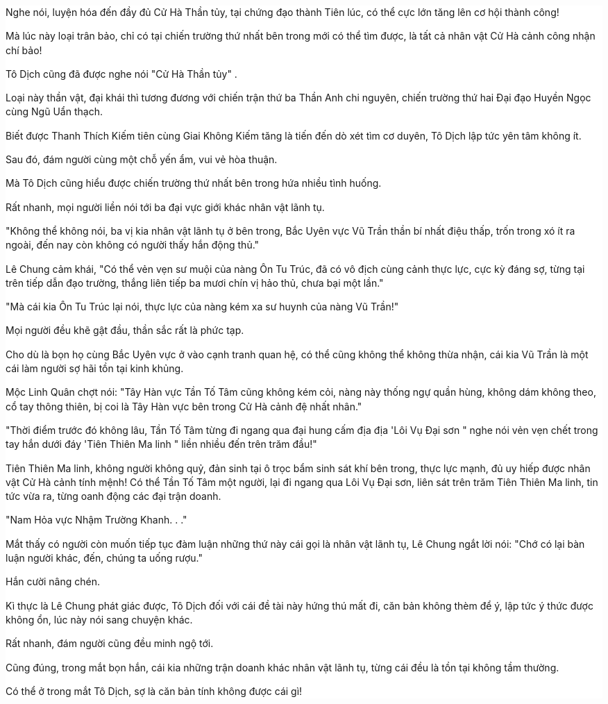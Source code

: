 Nghe nói, luyện hóa đến đầy đủ Cử Hà Thần tủy, tại chứng đạo thành Tiên lúc, có thể cực lớn tăng lên cơ hội thành công!

Mà lúc này loại trân bảo, chỉ có tại chiến trường thứ nhất bên trong mới có thể tìm được, là tất cả nhân vật Cử Hà cảnh công nhận chí bảo!

Tô Dịch cũng đã được nghe nói "Cử Hà Thần tủy" .

Loại này thần vật, đại khái thì tương đương với chiến trận thứ ba Thần Anh chi nguyên, chiến trường thứ hai Đại đạo Huyền Ngọc cùng Ngũ Uẩn thạch.

Biết được Thanh Thích Kiếm tiên cùng Giai Không Kiếm tăng là tiến đến dò xét tìm cơ duyên, Tô Dịch lập tức yên tâm không ít.

Sau đó, đám người cùng một chỗ yến ẩm, vui vẻ hòa thuận.

Mà Tô Dịch cũng hiểu được chiến trường thứ nhất bên trong hứa nhiều tình huống.

Rất nhanh, mọi người liền nói tới ba đại vực giới khác nhân vật lãnh tụ.

"Không thể không nói, ba vị kia nhân vật lãnh tụ ở bên trong, Bắc Uyên vực Vũ Trần thần bí nhất điệu thấp, trốn trong xó ít ra ngoài, đến nay còn không có người thấy hắn động thủ."

Lê Chung cảm khái, "Có thể vẻn vẹn sư muội của nàng Ôn Tu Trúc, đã có vô địch cùng cảnh thực lực, cực kỳ đáng sợ, từng tại trên tiếp dẫn đạo trường, thắng liên tiếp ba mươi chín vị hảo thủ, chưa bại một lần."

"Mà cái kia Ôn Tu Trúc lại nói, thực lực của nàng kém xa sư huynh của nàng Vũ Trần!"

Mọi người đều khẽ gật đầu, thần sắc rất là phức tạp.

Cho dù là bọn họ cùng Bắc Uyên vực ở vào cạnh tranh quan hệ, có thể cũng không thể không thừa nhận, cái kia Vũ Trần là một cái làm người sợ hãi tồn tại kinh khủng.

Mộc Linh Quân chợt nói: "Tây Hàn vực Tần Tố Tâm cũng không kém cỏi, nàng này thống ngự quần hùng, không dám không theo, cổ tay thông thiên, bị coi là Tây Hàn vực bên trong Cử Hà cảnh đệ nhất nhân."

"Thời điểm trước đó không lâu, Tần Tố Tâm từng đi ngang qua đại hung cấm địa địa 'Lôi Vụ Đại sơn " nghe nói vẻn vẹn chết trong tay hắn dưới đáy 'Tiên Thiên Ma linh " liền nhiều đến trên trăm đầu!"

Tiên Thiên Ma linh, không người không quỷ, đản sinh tại ô trọc bẩm sinh sát khí bên trong, thực lực mạnh, đủ uy hiếp được nhân vật Cử Hà cảnh tính mệnh! Có thể Tần Tố Tâm một người, lại đi ngang qua Lôi Vụ Đại sơn, liên sát trên trăm Tiên Thiên Ma linh, tin tức vừa ra, từng oanh động các đại trận doanh.

"Nam Hỏa vực Nhậm Trường Khanh. . ."

Mắt thấy có người còn muốn tiếp tục đàm luận những thứ này cái gọi là nhân vật lãnh tụ, Lê Chung ngắt lời nói: "Chớ có lại bàn luận người khác, đến, chúng ta uống rượu."

Hắn cười nâng chén.

Kì thực là Lê Chung phát giác được, Tô Dịch đối với cái đề tài này hứng thú mất đi, căn bản không thèm để ý, lập tức ý thức được không ổn, lúc này nói sang chuyện khác.

Rất nhanh, đám người cũng đều minh ngộ tới.

Cũng đúng, trong mắt bọn hắn, cái kia những trận doanh khác nhân vật lãnh tụ, từng cái đều là tồn tại không tầm thường.

Có thể ở trong mắt Tô Dịch, sợ là căn bản tính không được cái gì!
